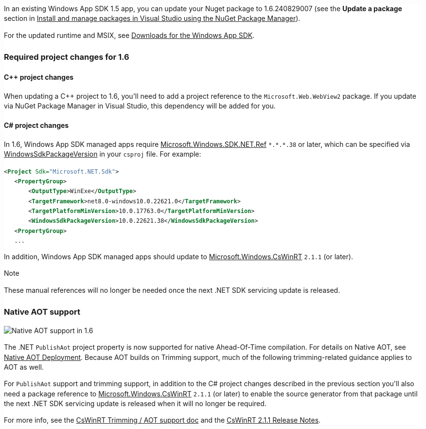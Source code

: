 In an existing Windows App SDK 1.5 app, you can update your Nuget package to 1.6.240829007 (see the **Update a package** section in [Install and manage packages in Visual Studio using the NuGet Package Manager](/nuget/consume-packages/install-use-packages-visual-studio#update-a-package)).

For the updated runtime and MSIX, see [Downloads for the Windows App SDK](./downloads.md).

### Required project changes for 1.6

#### C++ project changes

When updating a C++ project to 1.6, you'll need to add a project reference to the `Microsoft.Web.WebView2` package. If you update via NuGet Package Manager in Visual Studio, this dependency will be added for you.

####  C# project changes

In 1.6, Windows App SDK managed apps require [Microsoft.Windows.SDK.NET.Ref](https://www.nuget.org/packages/Microsoft.Windows.SDK.NET.Ref) `*.*.*.38` or later, which can be specified via [WindowsSdkPackageVersion](/dotnet/core/compatibility/sdk/5.0/override-windows-sdk-package-version) in your `csproj` file. For example:

```XML
<Project Sdk="Microsoft.NET.Sdk">
   <PropertyGroup>
       <OutputType>WinExe</OutputType>
       <TargetFramework>net8.0-windows10.0.22621.0</TargetFramework>
       <TargetPlatformMinVersion>10.0.17763.0</TargetPlatformMinVersion>
       <WindowsSdkPackageVersion>10.0.22621.38</WindowsSdkPackageVersion>
   <PropertyGroup>
   ...
```

In addition, Windows App SDK managed apps should update to [Microsoft.Windows.CsWinRT](https://www.nuget.org/packages/Microsoft.Windows.CsWinRT) `2.1.1` (or later).

>[!NOTE]
> These manual references will no longer be needed once the next .NET SDK servicing update is released.

### Native AOT support

![Native AOT support in 1.6](images/1.6-aot.gif)

The .NET `PublishAot` project property is now supported for native Ahead-Of-Time compilation. For details on Native AOT, see [Native AOT Deployment](/dotnet/core/deploying/native-aot/?tabs=net8plus%2Cwindows). Because AOT builds on Trimming support, much of the following trimming-related guidance applies to AOT as well.

For `PublishAot` support and trimming support, in addition to the C# project changes described in the previous section you'll also need a package reference to [Microsoft.Windows.CsWinRT](https://www.nuget.org/packages/Microsoft.Windows.CsWinRT) `2.1.1` (or later) to enable the source generator from that package until the next .NET SDK servicing update is released when it will no longer be required. 

For more info, see the [CsWinRT Trimming / AOT support doc](https://github.com/microsoft/CsWinRT/blob/master/docs/aot-trimming.md) and the [CsWinRT 2.1.1 Release Notes](https://github.com/microsoft/CsWinRT/releases/tag/2.1.1.240807.2).
